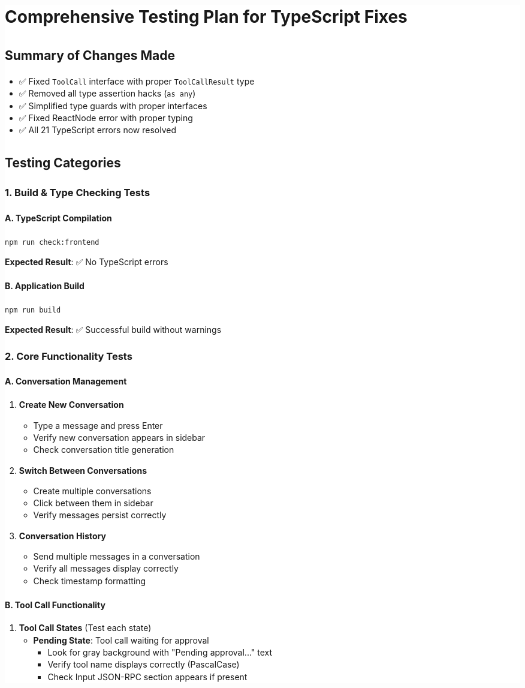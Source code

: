 # Comprehensive Testing Plan for TypeScript Fixes

## Summary of Changes Made
- ✅ Fixed `ToolCall` interface with proper `ToolCallResult` type
- ✅ Removed all type assertion hacks (`as any`)
- ✅ Simplified type guards with proper interfaces
- ✅ Fixed ReactNode error with proper typing
- ✅ All 21 TypeScript errors now resolved

## Testing Categories

### 1. Build & Type Checking Tests

#### A. TypeScript Compilation
```bash
npm run check:frontend
```
**Expected Result**: ✅ No TypeScript errors

#### B. Application Build
```bash
npm run build
```
**Expected Result**: ✅ Successful build without warnings

### 2. Core Functionality Tests

#### A. Conversation Management
1. **Create New Conversation**
   - Type a message and press Enter
   - Verify new conversation appears in sidebar
   - Check conversation title generation

2. **Switch Between Conversations**
   - Create multiple conversations
   - Click between them in sidebar
   - Verify messages persist correctly

3. **Conversation History**
   - Send multiple messages in a conversation
   - Verify all messages display correctly
   - Check timestamp formatting

#### B. Tool Call Functionality
1. **Tool Call States** (Test each state)
   - **Pending State**: Tool call waiting for approval
     - Look for gray background with "Pending approval..." text
     - Verify tool name displays correctly (PascalCase)
     - Check Input JSON-RPC section appears if present
